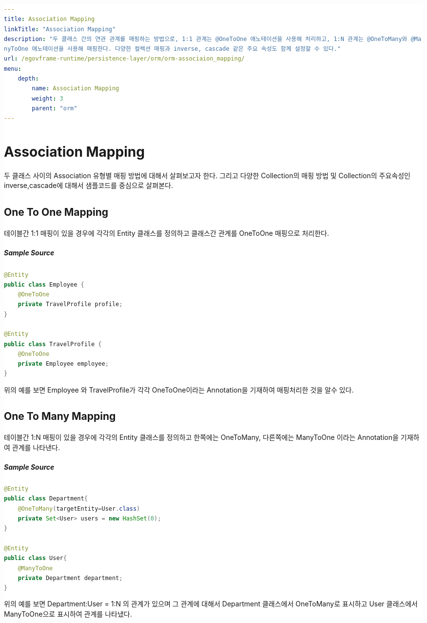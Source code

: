 ```yaml
---
title: Association Mapping
linkTitle: "Association Mapping"
description: "두 클래스 간의 연관 관계를 매핑하는 방법으로, 1:1 관계는 @OneToOne 애노테이션을 사용해 처리하고, 1:N 관계는 @OneToMany와 @ManyToOne 애노테이션을 사용해 매핑한다. 다양한 컬렉션 매핑과 inverse, cascade 같은 주요 속성도 함께 설정할 수 있다."
url: /egovframe-runtime/persistence-layer/orm/orm-associaion_mapping/
menu:
    depth:
        name: Association Mapping
        weight: 3
        parent: "orm"
---
```

# Association Mapping
두 클래스 사이의 Association 유형별 매핑 방법에 대해서 살펴보고자 한다. 그리고 다양한 Collection의 매핑 방법 및 Collection의 주요속성인 inverse,cascade에 대해서 샘플코드를 중심으로 살펴본다.

## One To One Mapping
테이블간 1:1 매핑이 있을 경우에 각각의 Entity 클래스를 정의하고 클래스간 관계를 OneToOne 매핑으로 처리한다.

##### Sample Source
```java
@Entity
public class Employee {
    @OneToOne
    private TravelProfile profile;
}

@Entity
public class TravelProfile {
    @OneToOne
    private Employee employee;
}
```
위의 예를 보면 Employee 와 TravelProfile가 각각 OneToOne이라는 Annotation을 기재하여 매핑처리한 것을 알수 있다.

## One To Many Mapping
테이블간 1:N 매핑이 있을 경우에 각각의 Entity 클래스를 정의하고 한쪽에는 OneToMany, 다른쪽에는 ManyToOne 이라는 Annotation을 기재하여 관계를 나타낸다.

##### Sample Source
```java
@Entity
public class Department{
    @OneToMany(targetEntity=User.class)
    private Set<User> users = new HashSet(0);
}

@Entity
public class User{
    @ManyToOne
    private Department department;
}
```
위의 예를 보면 Department:User = 1:N 의 관계가 있으며 그 관계에 대해서 Department 클래스에서 OneToMany로 표시하고 User 클래스에서 ManyToOne으로 표시하여 관계를 나타냈다.
